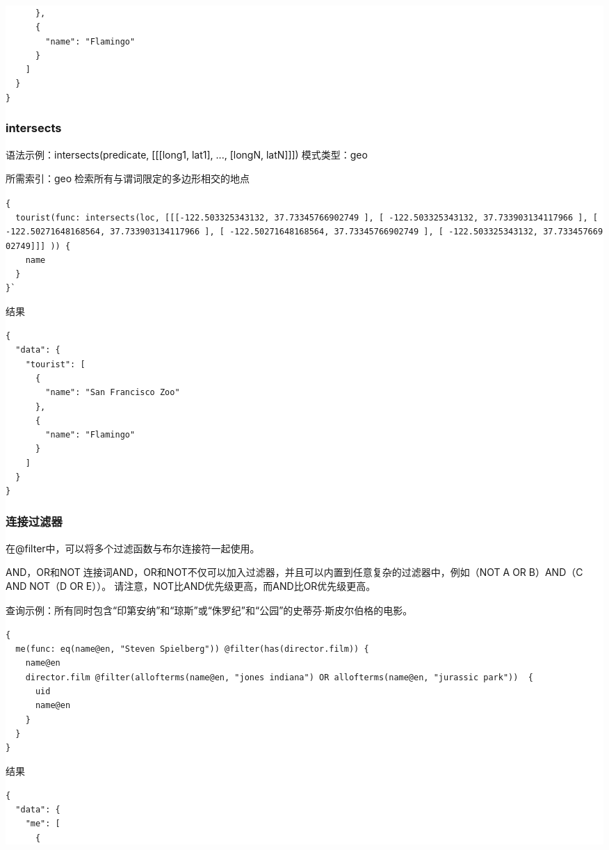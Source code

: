 ```
      },
      {
        "name": "Flamingo"
      }
    ]
  }
}
```

### intersects
语法示例：intersects(predicate, [[[long1, lat1], ..., [longN, latN]]])
模式类型：geo

所需索引：geo
检索所有与谓词限定的多边形相交的地点
```
{
  tourist(func: intersects(loc, [[[-122.503325343132, 37.73345766902749 ], [ -122.503325343132, 37.733903134117966 ], [ -122.50271648168564, 37.733903134117966 ], [ -122.50271648168564, 37.73345766902749 ], [ -122.503325343132, 37.73345766902749]]] )) {
    name
  }
}`
```
结果
```
{
  "data": {
    "tourist": [
      {
        "name": "San Francisco Zoo"
      },
      {
        "name": "Flamingo"
      }
    ]
  }
}
```
### 连接过滤器
在@filter中，可以将多个过滤函数与布尔连接符一起使用。

AND，OR和NOT
连接词AND，OR和NOT不仅可以加入过滤器，并且可以内置到任意复杂的过滤器中，例如（NOT A OR B）AND（C AND NOT（D OR E））。 
请注意，NOT比AND优先级更高，而AND比OR优先级更高。

查询示例：所有同时包含“印第安纳”和“琼斯”或“侏罗纪”和“公园”的史蒂芬·斯皮尔伯格的电影。
```
{
  me(func: eq(name@en, "Steven Spielberg")) @filter(has(director.film)) {
    name@en
    director.film @filter(allofterms(name@en, "jones indiana") OR allofterms(name@en, "jurassic park"))  {
      uid
      name@en
    }
  }
}
```
结果
```
{
  "data": {
    "me": [
      {
```